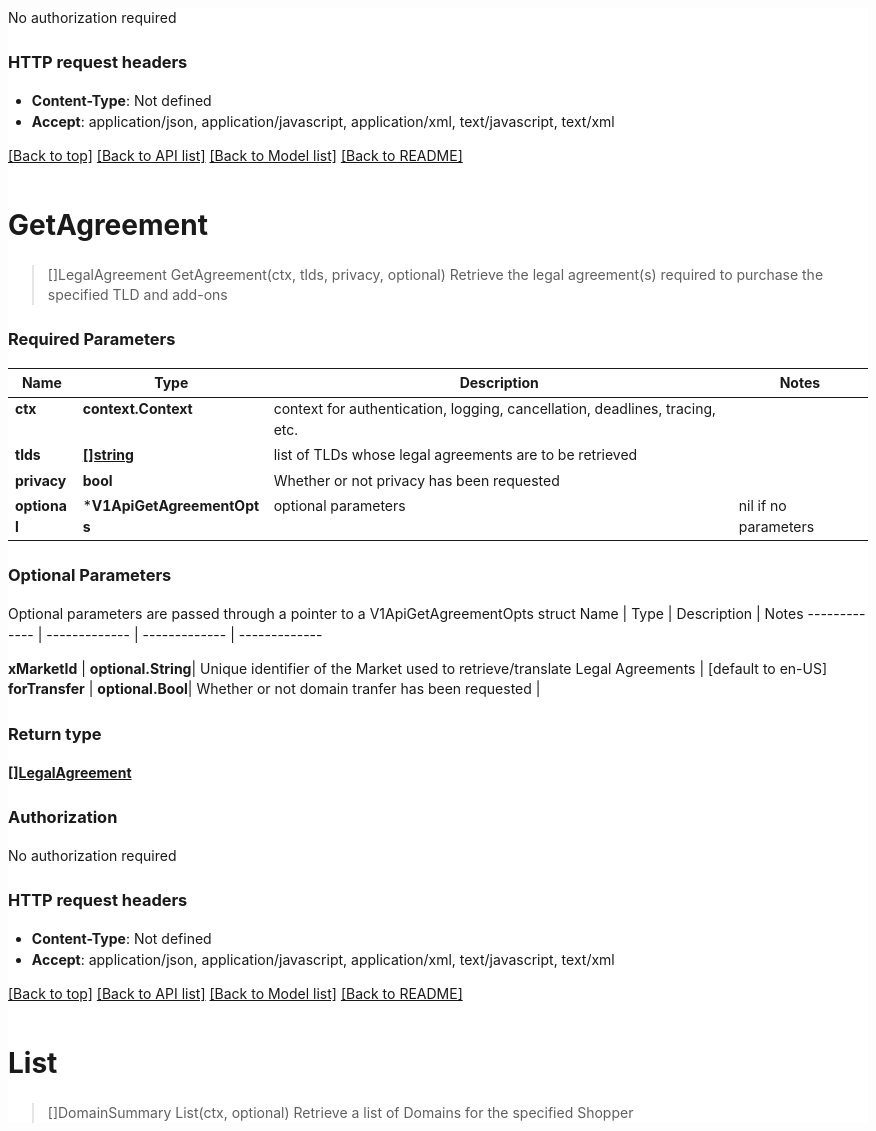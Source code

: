 No authorization required

### HTTP request headers

 - **Content-Type**: Not defined
 - **Accept**: application/json, application/javascript, application/xml, text/javascript, text/xml

[[Back to top]](#) [[Back to API list]](../README.md#documentation-for-api-endpoints) [[Back to Model list]](../README.md#documentation-for-models) [[Back to README]](../README.md)

# **GetAgreement**
> []LegalAgreement GetAgreement(ctx, tlds, privacy, optional)
Retrieve the legal agreement(s) required to purchase the specified TLD and add-ons

### Required Parameters

Name | Type | Description  | Notes
------------- | ------------- | ------------- | -------------
 **ctx** | **context.Context** | context for authentication, logging, cancellation, deadlines, tracing, etc.
  **tlds** | [**[]string**](string.md)| list of TLDs whose legal agreements are to be retrieved | 
  **privacy** | **bool**| Whether or not privacy has been requested | 
 **optional** | ***V1ApiGetAgreementOpts** | optional parameters | nil if no parameters

### Optional Parameters
Optional parameters are passed through a pointer to a V1ApiGetAgreementOpts struct
Name | Type | Description  | Notes
------------- | ------------- | ------------- | -------------


 **xMarketId** | **optional.String**| Unique identifier of the Market used to retrieve/translate Legal Agreements | [default to en-US]
 **forTransfer** | **optional.Bool**| Whether or not domain tranfer has been requested | 

### Return type

[**[]LegalAgreement**](LegalAgreement.md)

### Authorization

No authorization required

### HTTP request headers

 - **Content-Type**: Not defined
 - **Accept**: application/json, application/javascript, application/xml, text/javascript, text/xml

[[Back to top]](#) [[Back to API list]](../README.md#documentation-for-api-endpoints) [[Back to Model list]](../README.md#documentation-for-models) [[Back to README]](../README.md)

# **List**
> []DomainSummary List(ctx, optional)
Retrieve a list of Domains for the specified Shopper
